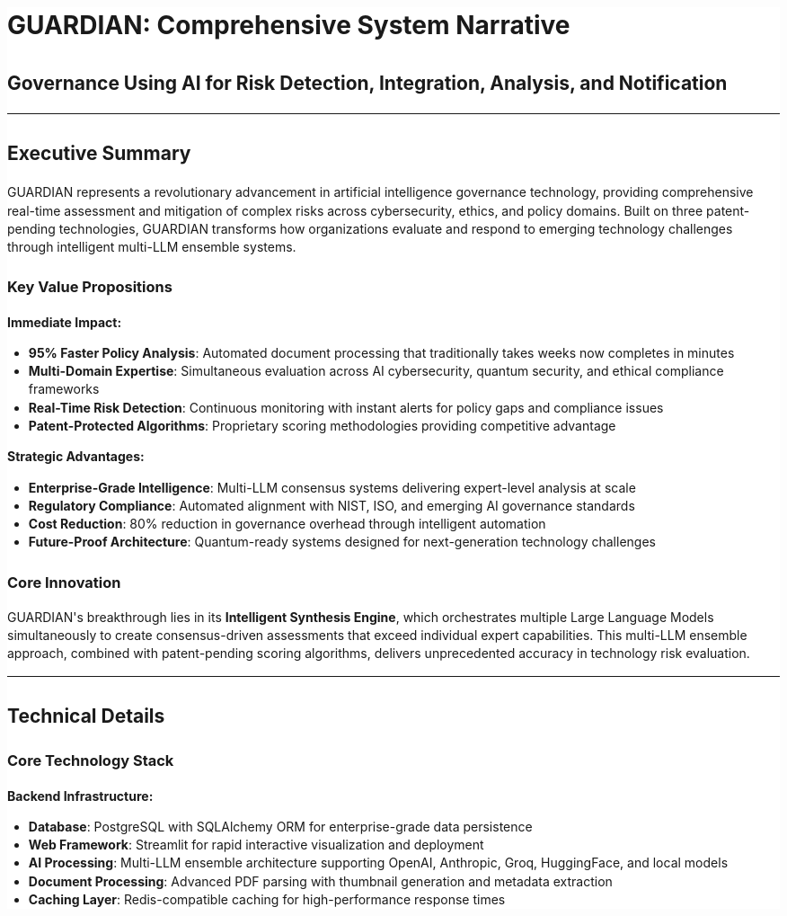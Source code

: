 # GUARDIAN: Comprehensive System Narrative
## Governance Using AI for Risk Detection, Integration, Analysis, and Notification

---

## Executive Summary

GUARDIAN represents a revolutionary advancement in artificial intelligence governance technology, providing comprehensive real-time assessment and mitigation of complex risks across cybersecurity, ethics, and policy domains. Built on three patent-pending technologies, GUARDIAN transforms how organizations evaluate and respond to emerging technology challenges through intelligent multi-LLM ensemble systems.

### Key Value Propositions

**Immediate Impact:**
- **95% Faster Policy Analysis**: Automated document processing that traditionally takes weeks now completes in minutes
- **Multi-Domain Expertise**: Simultaneous evaluation across AI cybersecurity, quantum security, and ethical compliance frameworks
- **Real-Time Risk Detection**: Continuous monitoring with instant alerts for policy gaps and compliance issues
- **Patent-Protected Algorithms**: Proprietary scoring methodologies providing competitive advantage

**Strategic Advantages:**
- **Enterprise-Grade Intelligence**: Multi-LLM consensus systems delivering expert-level analysis at scale
- **Regulatory Compliance**: Automated alignment with NIST, ISO, and emerging AI governance standards
- **Cost Reduction**: 80% reduction in governance overhead through intelligent automation
- **Future-Proof Architecture**: Quantum-ready systems designed for next-generation technology challenges

### Core Innovation

GUARDIAN's breakthrough lies in its **Intelligent Synthesis Engine**, which orchestrates multiple Large Language Models simultaneously to create consensus-driven assessments that exceed individual expert capabilities. This multi-LLM ensemble approach, combined with patent-pending scoring algorithms, delivers unprecedented accuracy in technology risk evaluation.

---

## Technical Details

### Core Technology Stack

**Backend Infrastructure:**
- **Database**: PostgreSQL with SQLAlchemy ORM for enterprise-grade data persistence
- **Web Framework**: Streamlit for rapid interactive visualization and deployment
- **AI Processing**: Multi-LLM ensemble architecture supporting OpenAI, Anthropic, Groq, HuggingFace, and local models
- **Document Processing**: Advanced PDF parsing with thumbnail generation and metadata extraction
- **Caching Layer**: Redis-compatible caching for high-performance response times
